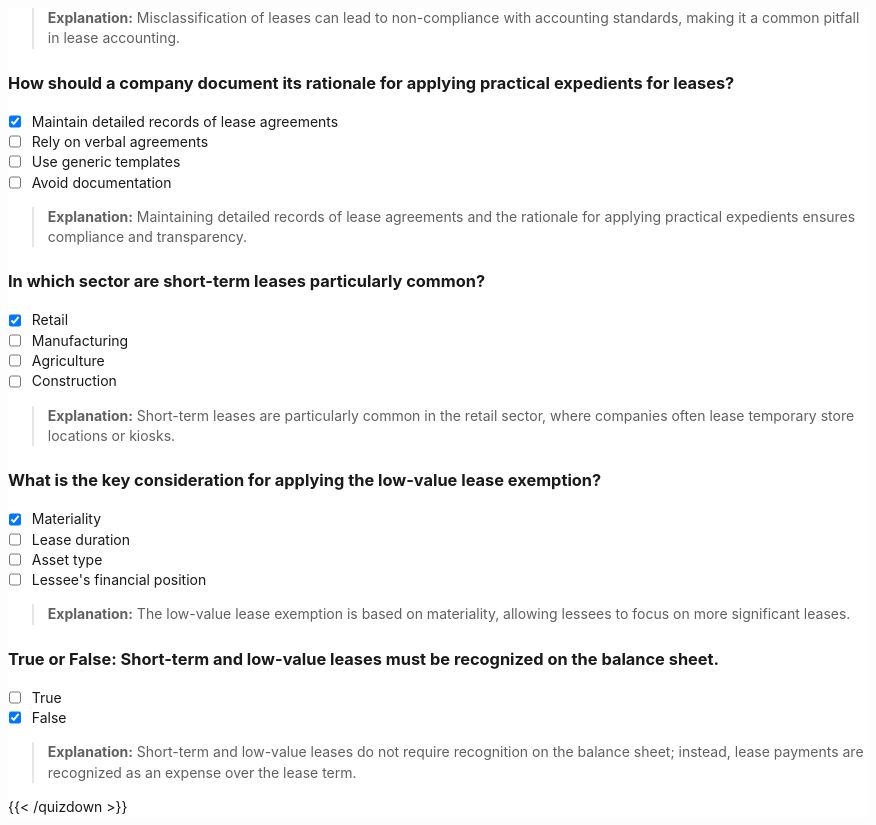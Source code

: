 > **Explanation:** Misclassification of leases can lead to non-compliance with accounting standards, making it a common pitfall in lease accounting.

### How should a company document its rationale for applying practical expedients for leases?

- [x] Maintain detailed records of lease agreements
- [ ] Rely on verbal agreements
- [ ] Use generic templates
- [ ] Avoid documentation

> **Explanation:** Maintaining detailed records of lease agreements and the rationale for applying practical expedients ensures compliance and transparency.

### In which sector are short-term leases particularly common?

- [x] Retail
- [ ] Manufacturing
- [ ] Agriculture
- [ ] Construction

> **Explanation:** Short-term leases are particularly common in the retail sector, where companies often lease temporary store locations or kiosks.

### What is the key consideration for applying the low-value lease exemption?

- [x] Materiality
- [ ] Lease duration
- [ ] Asset type
- [ ] Lessee's financial position

> **Explanation:** The low-value lease exemption is based on materiality, allowing lessees to focus on more significant leases.

### True or False: Short-term and low-value leases must be recognized on the balance sheet.

- [ ] True
- [x] False

> **Explanation:** Short-term and low-value leases do not require recognition on the balance sheet; instead, lease payments are recognized as an expense over the lease term.

{{< /quizdown >}}
